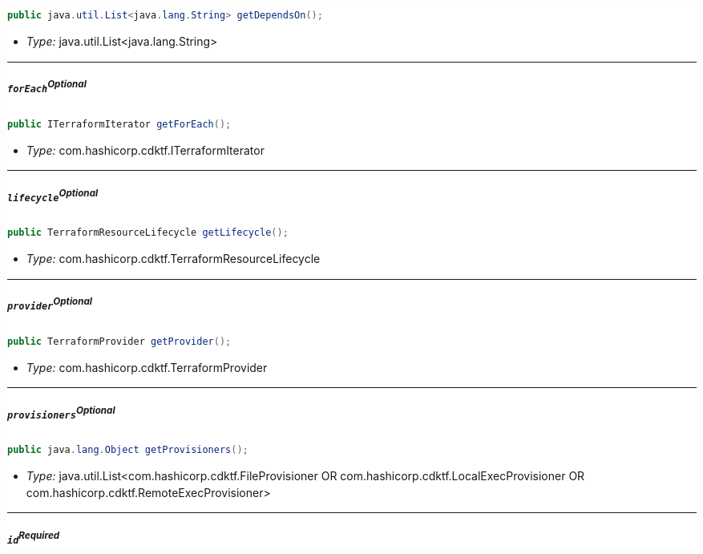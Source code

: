 ```java
public java.util.List<java.lang.String> getDependsOn();
```

- *Type:* java.util.List<java.lang.String>

---

##### `forEach`<sup>Optional</sup> <a name="forEach" id="rhizo-co-terraform-provider-lacework.resourceGroupAws.ResourceGroupAws.property.forEach"></a>

```java
public ITerraformIterator getForEach();
```

- *Type:* com.hashicorp.cdktf.ITerraformIterator

---

##### `lifecycle`<sup>Optional</sup> <a name="lifecycle" id="rhizo-co-terraform-provider-lacework.resourceGroupAws.ResourceGroupAws.property.lifecycle"></a>

```java
public TerraformResourceLifecycle getLifecycle();
```

- *Type:* com.hashicorp.cdktf.TerraformResourceLifecycle

---

##### `provider`<sup>Optional</sup> <a name="provider" id="rhizo-co-terraform-provider-lacework.resourceGroupAws.ResourceGroupAws.property.provider"></a>

```java
public TerraformProvider getProvider();
```

- *Type:* com.hashicorp.cdktf.TerraformProvider

---

##### `provisioners`<sup>Optional</sup> <a name="provisioners" id="rhizo-co-terraform-provider-lacework.resourceGroupAws.ResourceGroupAws.property.provisioners"></a>

```java
public java.lang.Object getProvisioners();
```

- *Type:* java.util.List<com.hashicorp.cdktf.FileProvisioner OR com.hashicorp.cdktf.LocalExecProvisioner OR com.hashicorp.cdktf.RemoteExecProvisioner>

---

##### `id`<sup>Required</sup> <a name="id" id="rhizo-co-terraform-provider-lacework.resourceGroupAws.ResourceGroupAws.property.id"></a>
